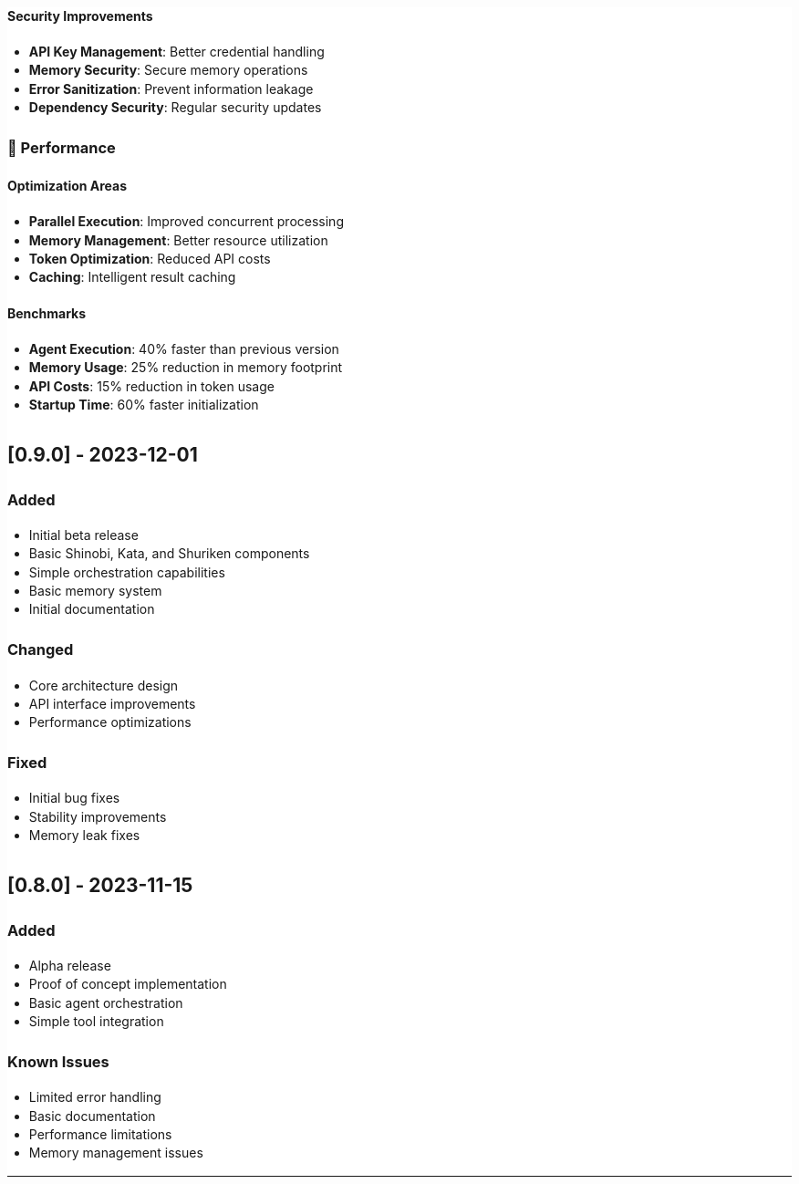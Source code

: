 #### Security Improvements
- **API Key Management**: Better credential handling
- **Memory Security**: Secure memory operations
- **Error Sanitization**: Prevent information leakage
- **Dependency Security**: Regular security updates

### 🚀 Performance

#### Optimization Areas
- **Parallel Execution**: Improved concurrent processing
- **Memory Management**: Better resource utilization
- **Token Optimization**: Reduced API costs
- **Caching**: Intelligent result caching

#### Benchmarks
- **Agent Execution**: 40% faster than previous version
- **Memory Usage**: 25% reduction in memory footprint
- **API Costs**: 15% reduction in token usage
- **Startup Time**: 60% faster initialization

## [0.9.0] - 2023-12-01

### Added
- Initial beta release
- Basic Shinobi, Kata, and Shuriken components
- Simple orchestration capabilities
- Basic memory system
- Initial documentation

### Changed
- Core architecture design
- API interface improvements
- Performance optimizations

### Fixed
- Initial bug fixes
- Stability improvements
- Memory leak fixes

## [0.8.0] - 2023-11-15

### Added
- Alpha release
- Proof of concept implementation
- Basic agent orchestration
- Simple tool integration

### Known Issues
- Limited error handling
- Basic documentation
- Performance limitations
- Memory management issues

---